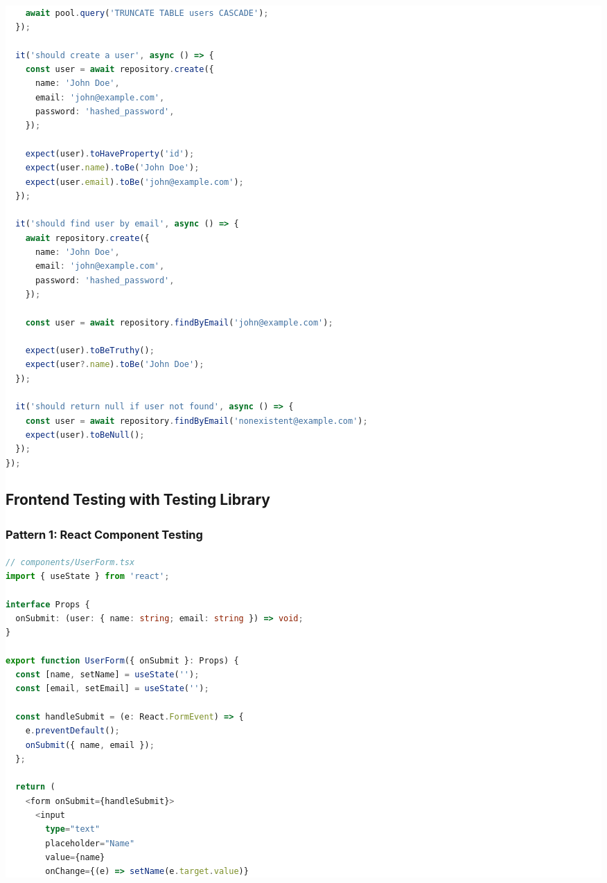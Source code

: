 ```typescript
    await pool.query('TRUNCATE TABLE users CASCADE');
  });

  it('should create a user', async () => {
    const user = await repository.create({
      name: 'John Doe',
      email: 'john@example.com',
      password: 'hashed_password',
    });

    expect(user).toHaveProperty('id');
    expect(user.name).toBe('John Doe');
    expect(user.email).toBe('john@example.com');
  });

  it('should find user by email', async () => {
    await repository.create({
      name: 'John Doe',
      email: 'john@example.com',
      password: 'hashed_password',
    });

    const user = await repository.findByEmail('john@example.com');

    expect(user).toBeTruthy();
    expect(user?.name).toBe('John Doe');
  });

  it('should return null if user not found', async () => {
    const user = await repository.findByEmail('nonexistent@example.com');
    expect(user).toBeNull();
  });
});
```

## Frontend Testing with Testing Library

### Pattern 1: React Component Testing

```typescript
// components/UserForm.tsx
import { useState } from 'react';

interface Props {
  onSubmit: (user: { name: string; email: string }) => void;
}

export function UserForm({ onSubmit }: Props) {
  const [name, setName] = useState('');
  const [email, setEmail] = useState('');

  const handleSubmit = (e: React.FormEvent) => {
    e.preventDefault();
    onSubmit({ name, email });
  };

  return (
    <form onSubmit={handleSubmit}>
      <input
        type="text"
        placeholder="Name"
        value={name}
        onChange={(e) => setName(e.target.value)}
```